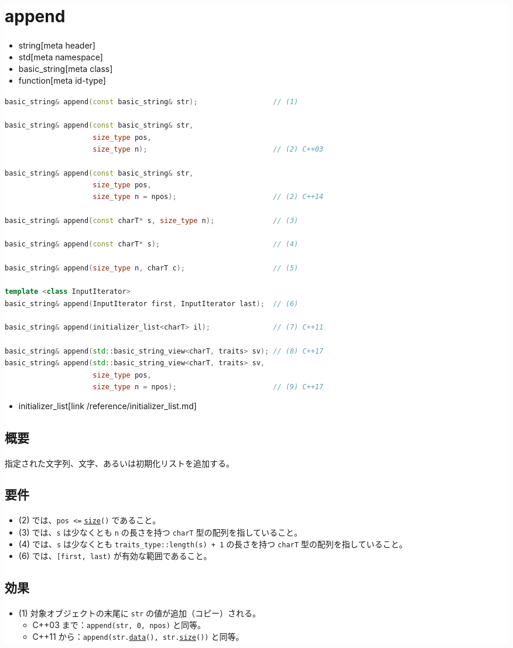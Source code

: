# append
* string[meta header]
* std[meta namespace]
* basic_string[meta class]
* function[meta id-type]

```cpp
basic_string& append(const basic_string& str);                  // (1)

basic_string& append(const basic_string& str,
                     size_type pos,
                     size_type n);                              // (2) C++03

basic_string& append(const basic_string& str,
                     size_type pos,
                     size_type n = npos);                       // (2) C++14

basic_string& append(const charT* s, size_type n);              // (3)

basic_string& append(const charT* s);                           // (4)

basic_string& append(size_type n, charT c);                     // (5)

template <class InputIterator>
basic_string& append(InputIterator first, InputIterator last);  // (6)

basic_string& append(initializer_list<charT> il);               // (7) C++11

basic_string& append(std::basic_string_view<charT, traits> sv); // (8) C++17
basic_string& append(std::basic_string_view<charT, traits> sv,
                     size_type pos,
                     size_type n = npos);                       // (9) C++17
```
* initializer_list[link /reference/initializer_list.md]

## 概要
指定された文字列、文字、あるいは初期化リストを追加する。


## 要件
- (2) では、`pos <=` [`size`](size.md)`()` であること。
- (3) では、`s` は少なくとも `n` の長さを持つ `charT` 型の配列を指していること。
- (4) では、`s` は少なくとも `traits_type::length(s) + 1` の長さを持つ `charT` 型の配列を指していること。
- (6) では、`[first, last)` が有効な範囲であること。


## 効果
- (1) 対象オブジェクトの末尾に `str` の値が追加（コピー）される。
    * C++03 まで：`append(str, 0, npos)` と同等。
    * C++11 から：`append(str.`[`data`](data.md)`(), str.`[`size`](size.md)`())` と同等。
